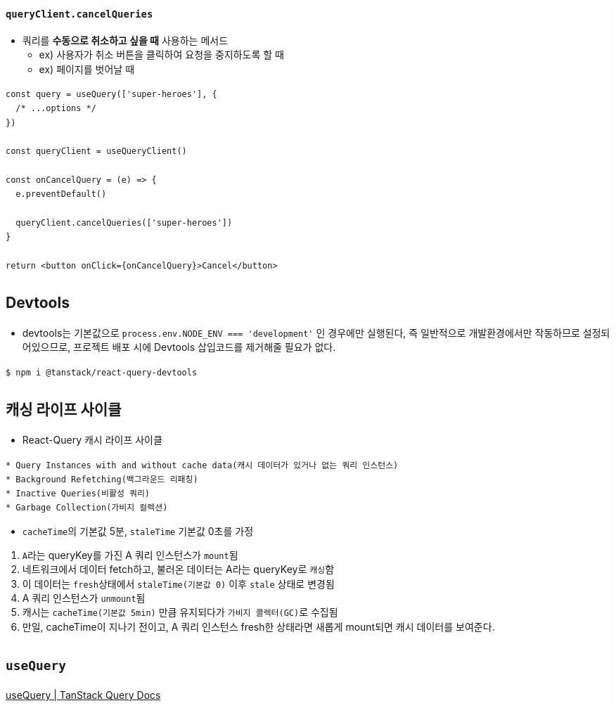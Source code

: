 ### `queryClient.cancelQueries`

- 쿼리를 **수동으로 취소하고 싶을 때** 사용하는 메서드
  - ex) 사용자가 취소 버튼을 클릭하여 요청을 중지하도록 할 때
  - ex) 페이지를 벗어날 때

```tsx
const query = useQuery(['super-heroes'], {
  /* ...options */
})

const queryClient = useQueryClient()

const onCancelQuery = (e) => {
  e.preventDefault()

  queryClient.cancelQueries(['super-heroes'])
}

return <button onClick={onCancelQuery}>Cancel</button>
```

## Devtools

- devtools는 기본값으로 `process.env.NODE_ENV === 'development'` 인 경우에만 실행된다, 즉 일반적으로 개발환경에서만 작동하므로 설정되어있으므로, 프로젝트 배포 시에 Devtools 삽입코드를 제거해줄 필요가 없다.

```bash
$ npm i @tanstack/react-query-devtools
```

## 캐싱 라이프 사이클

- React-Query 캐시 라이프 사이클

```
* Query Instances with and without cache data(캐시 데이터가 있거나 없는 쿼리 인스턴스)
* Background Refetching(백그라운드 리패칭)
* Inactive Queries(비활성 쿼리)
* Garbage Collection(가비지 컬렉션)
```

- `cacheTime`의 기본값 5분, `staleTime` 기본값 0초를 가정

1. `A`라는 queryKey를 가진 A 쿼리 인스턴스가 `mount`됨
2. 네트워크에서 데이터 fetch하고, 불러온 데이터는 A라는 queryKey로 `캐싱`함
3. 이 데이터는 `fresh`상태에서 `staleTime(기본값 0)` 이후 `stale` 상태로 변경됨
4. A 쿼리 인스턴스가 `unmount`됨
5. 캐시는 `cacheTime(기본값 5min)` 만큼 유지되다가 `가비지 콜렉터(GC)`로 수집됨
6. 만일, cacheTime이 지나기 전이고, A 쿼리 인스턴스 fresh한 상태라면 새롭게 mount되면 캐시 데이터를 보여준다.

## `useQuery`

[useQuery | TanStack Query Docs](https://tanstack.com/query/v4/docs/react/reference/useQuery)
